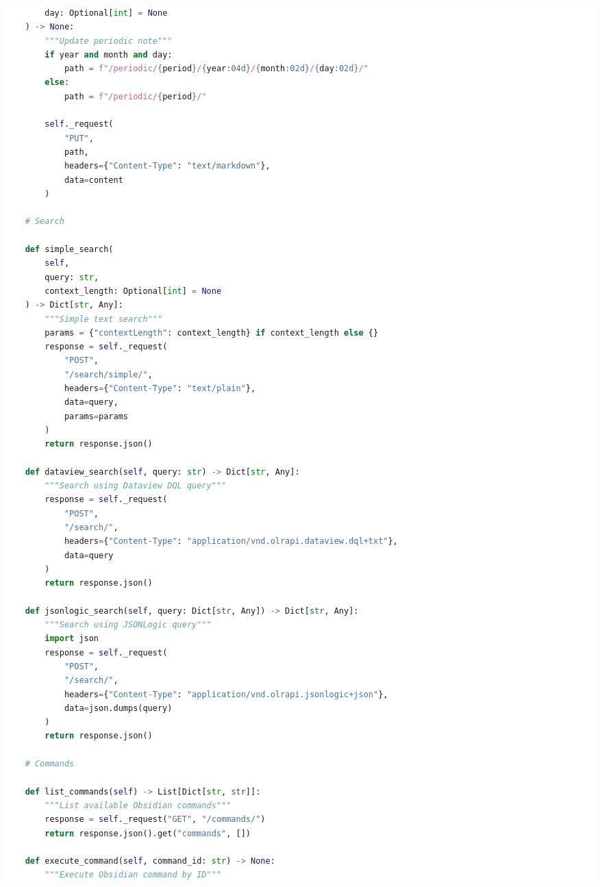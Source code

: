 ```python
        day: Optional[int] = None
    ) -> None:
        """Update periodic note"""
        if year and month and day:
            path = f"/periodic/{period}/{year:04d}/{month:02d}/{day:02d}/"
        else:
            path = f"/periodic/{period}/"

        self._request(
            "PUT",
            path,
            headers={"Content-Type": "text/markdown"},
            data=content
        )

    # Search

    def simple_search(
        self,
        query: str,
        context_length: Optional[int] = None
    ) -> Dict[str, Any]:
        """Simple text search"""
        params = {"contextLength": context_length} if context_length else {}
        response = self._request(
            "POST",
            "/search/simple/",
            headers={"Content-Type": "text/plain"},
            data=query,
            params=params
        )
        return response.json()

    def dataview_search(self, query: str) -> Dict[str, Any]:
        """Search using Dataview DQL query"""
        response = self._request(
            "POST",
            "/search/",
            headers={"Content-Type": "application/vnd.olrapi.dataview.dql+txt"},
            data=query
        )
        return response.json()

    def jsonlogic_search(self, query: Dict[str, Any]) -> Dict[str, Any]:
        """Search using JSONLogic query"""
        import json
        response = self._request(
            "POST",
            "/search/",
            headers={"Content-Type": "application/vnd.olrapi.jsonlogic+json"},
            data=json.dumps(query)
        )
        return response.json()

    # Commands

    def list_commands(self) -> List[Dict[str, str]]:
        """List available Obsidian commands"""
        response = self._request("GET", "/commands/")
        return response.json().get("commands", [])

    def execute_command(self, command_id: str) -> None:
        """Execute Obsidian command by ID"""
```
